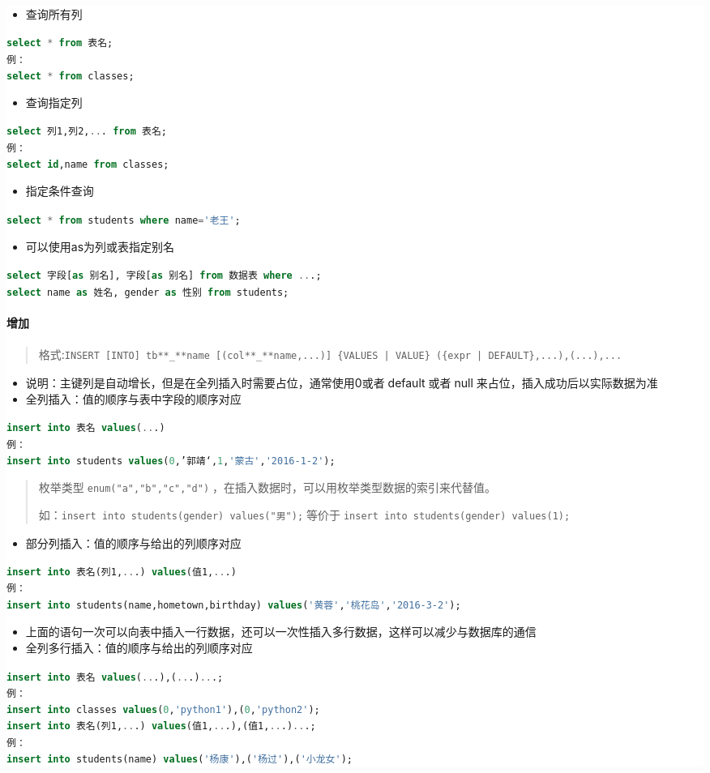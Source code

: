 - 查询所有列

```sql
select * from 表名;
例：
select * from classes;
```

- 查询指定列

```sql
select 列1,列2,... from 表名;
例：
select id,name from classes;
```

- 指定条件查询

```sql
select * from students where name='老王';
```

- 可以使用as为列或表指定别名

```sql
select 字段[as 别名], 字段[as 别名] from 数据表 where ...;
select name as 姓名, gender as 性别 from students;
```

#### 增加

> 格式:`INSERT [INTO] tb**_**name [(col**_**name,...)] {VALUES | VALUE} ({expr | DEFAULT},...),(...),...`

- 说明：主键列是自动增长，但是在全列插入时需要占位，通常使用0或者 default 或者 null 来占位，插入成功后以实际数据为准
- 全列插入：值的顺序与表中字段的顺序对应

```sql
insert into 表名 values(...)
例：
insert into students values(0,’郭靖‘,1,'蒙古','2016-1-2');
```

> 枚举类型 `enum("a","b","c","d")` ，在插入数据时，可以用枚举类型数据的索引来代替值。
>
> 如：`insert into students(gender) values("男");` 等价于 `insert into students(gender) values(1);`

- 部分列插入：值的顺序与给出的列顺序对应

```sql
insert into 表名(列1,...) values(值1,...)
例：
insert into students(name,hometown,birthday) values('黄蓉','桃花岛','2016-3-2');
```

- 上面的语句一次可以向表中插入一行数据，还可以一次性插入多行数据，这样可以减少与数据库的通信
- 全列多行插入：值的顺序与给出的列顺序对应

```sql
insert into 表名 values(...),(...)...;
例：
insert into classes values(0,'python1'),(0,'python2');
insert into 表名(列1,...) values(值1,...),(值1,...)...;
例：
insert into students(name) values('杨康'),('杨过'),('小龙女');
```
